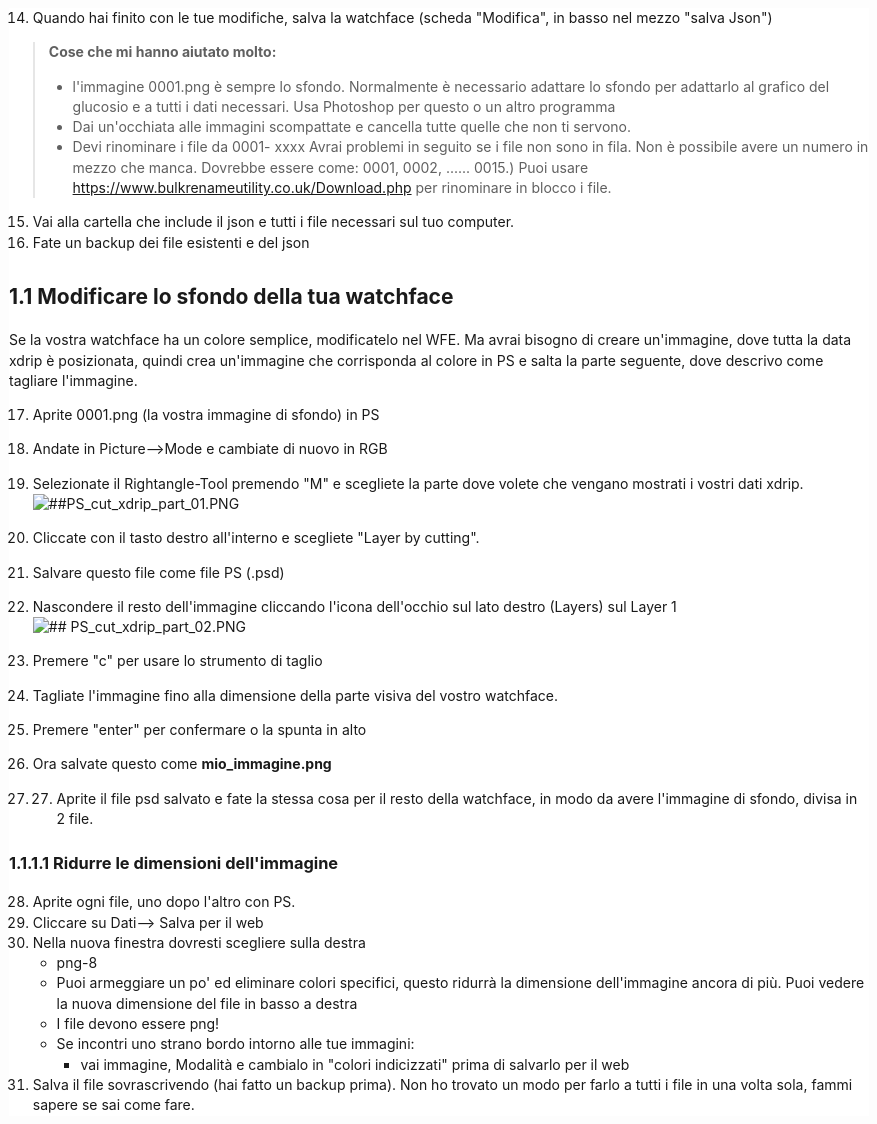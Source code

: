 
14. Quando hai finito con le tue modifiche, salva la watchface (scheda "Modifica", in basso nel mezzo "salva Json")

> **Cose che mi hanno aiutato molto:**
> - l'immagine 0001.png è sempre lo sfondo. Normalmente è necessario adattare lo sfondo per adattarlo al grafico del glucosio e a tutti i dati necessari. Usa Photoshop per questo o un altro programma
> - Dai un'occhiata alle immagini scompattate e cancella tutte quelle che non ti servono.
> - Devi rinominare i file da 0001- xxxx Avrai problemi in seguito se i file non sono in fila. Non è possibile avere un
> numero in mezzo che manca. Dovrebbe essere come: 0001, 0002, ......
> 0015.) Puoi usare https://www.bulkrenameutility.co.uk/Download.php per rinominare in blocco i file.

15. Vai alla cartella che include il json e tutti i file necessari sul tuo computer.
16. Fate un backup dei file esistenti e del json

## 1.1 Modificare lo sfondo della tua watchface
Se la vostra watchface ha un colore semplice, modificatelo nel WFE. Ma avrai bisogno di creare un'immagine, dove tutta la data xdrip è posizionata, quindi crea un'immagine che corrisponda al colore in PS e salta la parte seguente, dove descrivo come tagliare l'immagine.

17. Aprite 0001.png (la vostra immagine di sfondo) in PS
18. Andate in Picture-->Mode e cambiate di nuovo in RGB
19. Selezionate il Rightangle-Tool premendo "M" e scegliete la parte dove volete che vengano mostrati i vostri dati xdrip.
![##**PS_cut_xdrip_part_01.PNG**](https://raw.githubusercontent.com/twinko/GTR-2-WF-Xdrip-EN/main/Guide/PS_cut_xdrip_part_01.PNG)

20. Cliccate con il tasto destro all'interno e scegliete "Layer by cutting".
21. Salvare questo file come file PS (.psd)
22. Nascondere il resto dell'immagine cliccando l'icona dell'occhio sul lato destro (Layers) sul Layer 1
![## **PS_cut_xdrip_part_02.PNG**](https://raw.githubusercontent.com/twinko/GTR-2-WF-Xdrip-EN/main/Guide/PS_cut_xdrip_part_02.PNG)
23. Premere "c" per usare lo strumento di taglio
24. Tagliate l'immagine fino alla dimensione della parte visiva del vostro watchface.
25. Premere "enter" per confermare o la spunta in alto
26. Ora salvate questo come **mio_immagine.png**
27. 27. Aprite il file psd salvato e fate la stessa cosa per il resto della watchface, in modo da avere l'immagine di sfondo, divisa in 2 file.


### 1.1.1.1 Ridurre le dimensioni dell'immagine
28. Aprite ogni file, uno dopo l'altro con PS.
29. Cliccare su Dati--> Salva per il web
30. Nella nuova finestra dovresti scegliere sulla destra
	- png-8
	- Puoi armeggiare un po' ed eliminare colori specifici, questo ridurrà la dimensione dell'immagine ancora di più. Puoi vedere la nuova dimensione del file in basso a destra
	- I file devono essere png! 
	- Se incontri uno strano bordo intorno alle tue immagini:
		- vai immagine, Modalità e cambialo in "colori indicizzati" prima di salvarlo per il web
31. Salva il file sovrascrivendo (hai fatto un backup prima). Non ho trovato un modo per farlo a tutti i file in una volta sola, fammi sapere se sai come fare.

